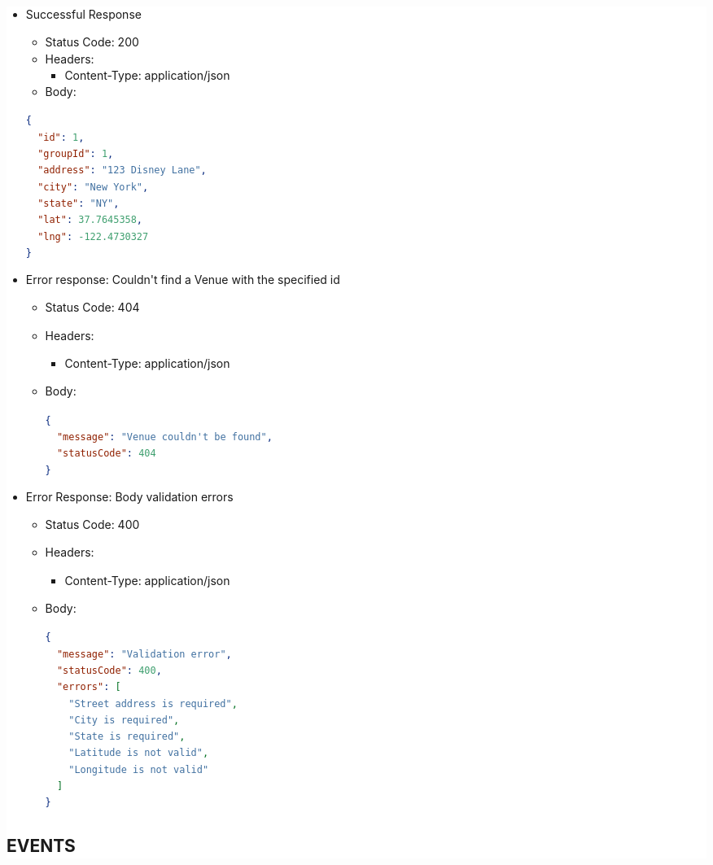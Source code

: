 - Successful Response

  - Status Code: 200
  - Headers:
    - Content-Type: application/json
  - Body:

  ```json
  {
    "id": 1,
    "groupId": 1,
    "address": "123 Disney Lane",
    "city": "New York",
    "state": "NY",
    "lat": 37.7645358,
    "lng": -122.4730327
  }
  ```

- Error response: Couldn't find a Venue with the specified id

  - Status Code: 404
  - Headers:
    - Content-Type: application/json
  - Body:

    ```json
    {
      "message": "Venue couldn't be found",
      "statusCode": 404
    }
    ```

- Error Response: Body validation errors

  - Status Code: 400
  - Headers:
    - Content-Type: application/json
  - Body:

    ```json
    {
      "message": "Validation error",
      "statusCode": 400,
      "errors": [
        "Street address is required",
        "City is required",
        "State is required",
        "Latitude is not valid",
        "Longitude is not valid"
      ]
    }
    ```

## EVENTS

